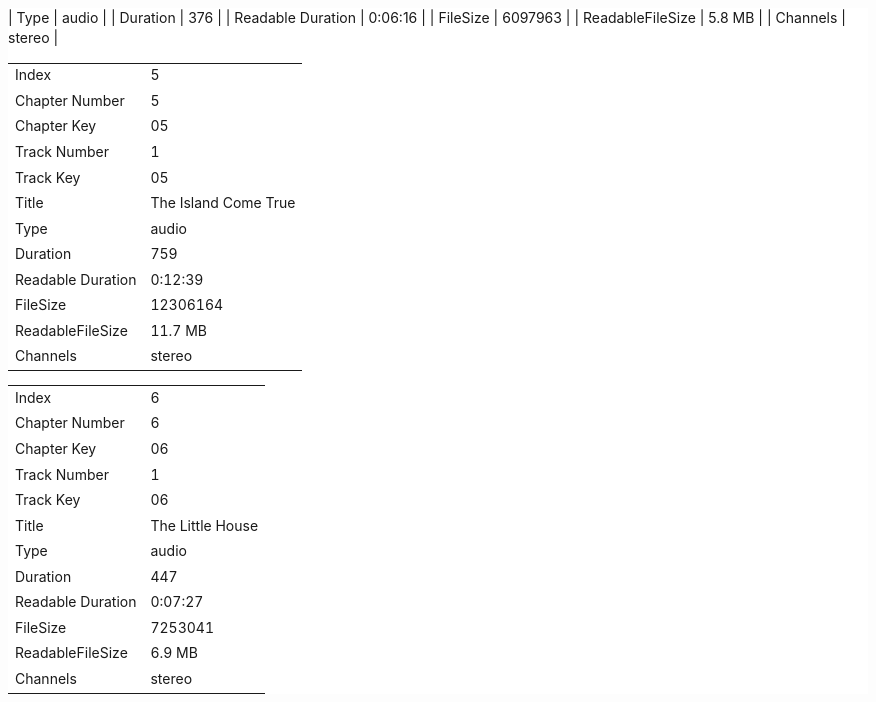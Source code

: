 | Type | audio |
| Duration | 376 |
| Readable Duration | 0:06:16 |
| FileSize | 6097963 |
| ReadableFileSize | 5.8 MB |
| Channels | stereo |

|  |  |
| - | - |
| Index | 5 |
| Chapter Number | 5 |
| Chapter Key | 05 |
| Track Number | 1 |
| Track Key | 05 |
| Title | The Island Come True |
| Type | audio |
| Duration | 759 |
| Readable Duration | 0:12:39 |
| FileSize | 12306164 |
| ReadableFileSize | 11.7 MB |
| Channels | stereo |

|  |  |
| - | - |
| Index | 6 |
| Chapter Number | 6 |
| Chapter Key | 06 |
| Track Number | 1 |
| Track Key | 06 |
| Title | The Little House |
| Type | audio |
| Duration | 447 |
| Readable Duration | 0:07:27 |
| FileSize | 7253041 |
| ReadableFileSize | 6.9 MB |
| Channels | stereo |
